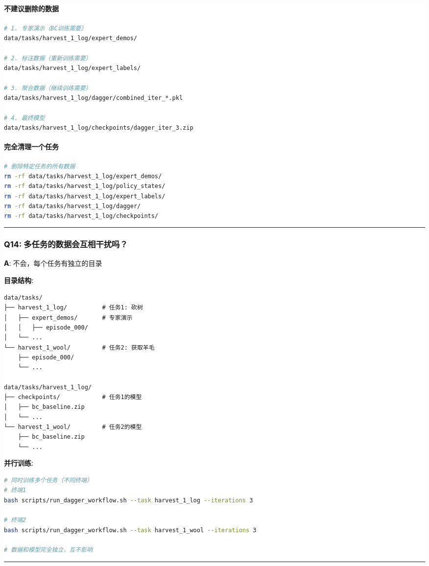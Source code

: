 #### **不建议删除的数据**

```bash
# 1. 专家演示（BC训练需要）
data/tasks/harvest_1_log/expert_demos/

# 2. 标注数据（重新训练需要）
data/tasks/harvest_1_log/expert_labels/

# 3. 聚合数据（继续训练需要）
data/tasks/harvest_1_log/dagger/combined_iter_*.pkl

# 4. 最终模型
data/tasks/harvest_1_log/checkpoints/dagger_iter_3.zip
```

#### **完全清理一个任务**

```bash
# 删除特定任务的所有数据
rm -rf data/tasks/harvest_1_log/expert_demos/
rm -rf data/tasks/harvest_1_log/policy_states/
rm -rf data/tasks/harvest_1_log/expert_labels/
rm -rf data/tasks/harvest_1_log/dagger/
rm -rf data/tasks/harvest_1_log/checkpoints/
```

---

### Q14: 多任务的数据会互相干扰吗？

**A**: 不会，每个任务有独立的目录

**目录结构**:
```
data/tasks/
├── harvest_1_log/          # 任务1: 砍树
│   ├── expert_demos/       # 专家演示
│   │   ├── episode_000/
│   └── ...
└── harvest_1_wool/         # 任务2: 获取羊毛
    ├── episode_000/
    └── ...

data/tasks/harvest_1_log/
├── checkpoints/            # 任务1的模型
│   ├── bc_baseline.zip
│   └── ...
└── harvest_1_wool/         # 任务2的模型
    ├── bc_baseline.zip
    └── ...
```

**并行训练**:
```bash
# 同时训练多个任务（不同终端）
# 终端1
bash scripts/run_dagger_workflow.sh --task harvest_1_log --iterations 3

# 终端2
bash scripts/run_dagger_workflow.sh --task harvest_1_wool --iterations 3

# 数据和模型完全独立，互不影响
```

---